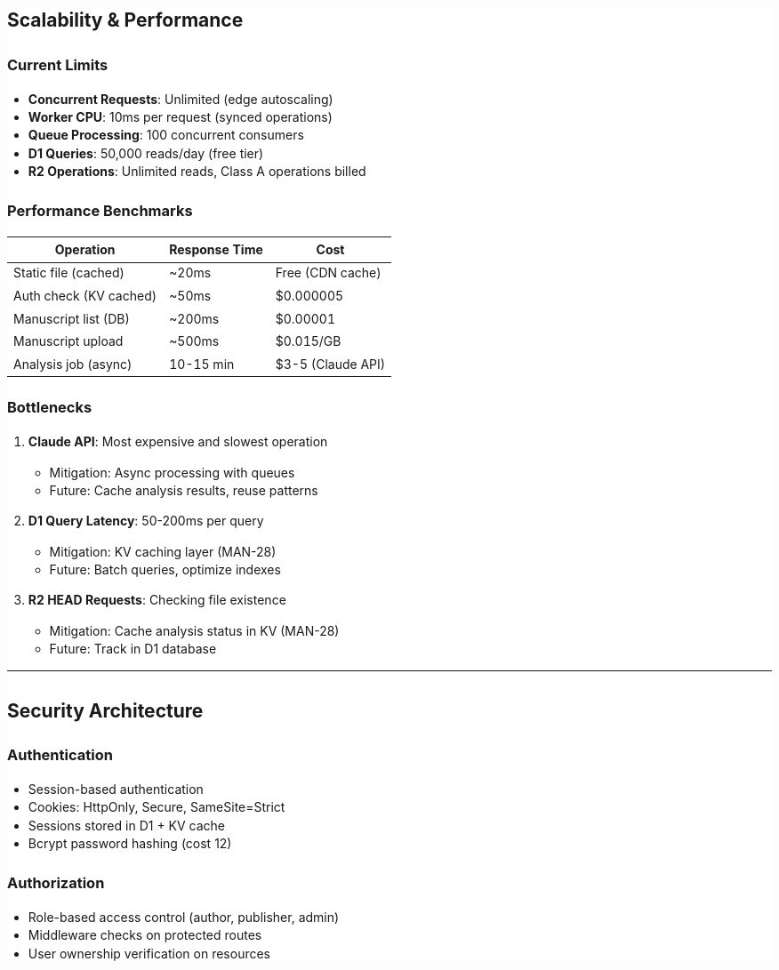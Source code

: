 
## Scalability & Performance

### Current Limits
- **Concurrent Requests**: Unlimited (edge autoscaling)
- **Worker CPU**: 10ms per request (synced operations)
- **Queue Processing**: 100 concurrent consumers
- **D1 Queries**: 50,000 reads/day (free tier)
- **R2 Operations**: Unlimited reads, Class A operations billed

### Performance Benchmarks

| Operation | Response Time | Cost |
|-----------|---------------|------|
| Static file (cached) | ~20ms | Free (CDN cache) |
| Auth check (KV cached) | ~50ms | $0.000005 |
| Manuscript list (DB) | ~200ms | $0.00001 |
| Manuscript upload | ~500ms | $0.015/GB |
| Analysis job (async) | 10-15 min | $3-5 (Claude API) |

### Bottlenecks
1. **Claude API**: Most expensive and slowest operation
   - Mitigation: Async processing with queues
   - Future: Cache analysis results, reuse patterns

2. **D1 Query Latency**: 50-200ms per query
   - Mitigation: KV caching layer (MAN-28)
   - Future: Batch queries, optimize indexes

3. **R2 HEAD Requests**: Checking file existence
   - Mitigation: Cache analysis status in KV (MAN-28)
   - Future: Track in D1 database

---

## Security Architecture

### Authentication
- Session-based authentication
- Cookies: HttpOnly, Secure, SameSite=Strict
- Sessions stored in D1 + KV cache
- Bcrypt password hashing (cost 12)

### Authorization
- Role-based access control (author, publisher, admin)
- Middleware checks on protected routes
- User ownership verification on resources
